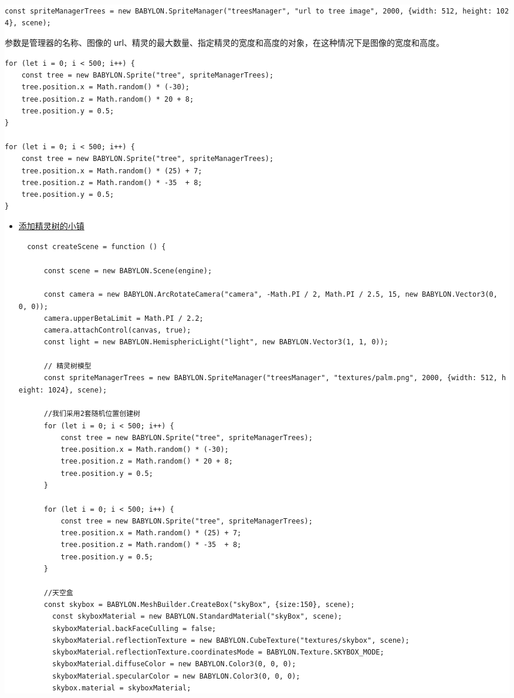 	const spriteManagerTrees = new BABYLON.SpriteManager("treesManager", "url to tree image", 2000, {width: 512, height: 1024}, scene);
参数是管理器的名称、图像的 url、精灵的最大数量、指定精灵的宽度和高度的对象，在这种情况下是图像的宽度和高度。

	for (let i = 0; i < 500; i++) {
	    const tree = new BABYLON.Sprite("tree", spriteManagerTrees);
	    tree.position.x = Math.random() * (-30);
	    tree.position.z = Math.random() * 20 + 8;
	    tree.position.y = 0.5;
	}
	
	for (let i = 0; i < 500; i++) {
	    const tree = new BABYLON.Sprite("tree", spriteManagerTrees);
	    tree.position.x = Math.random() * (25) + 7;
	    tree.position.z = Math.random() * -35  + 8;
	    tree.position.y = 0.5;
	}
- [添加精灵树的小镇](https://playground.babylonjs.com/#KBS9I5#89)

		const createScene = function () {
		    
		    const scene = new BABYLON.Scene(engine);
		
		    const camera = new BABYLON.ArcRotateCamera("camera", -Math.PI / 2, Math.PI / 2.5, 15, new BABYLON.Vector3(0, 0, 0));
		    camera.upperBetaLimit = Math.PI / 2.2;
		    camera.attachControl(canvas, true);
		    const light = new BABYLON.HemisphericLight("light", new BABYLON.Vector3(1, 1, 0));
		
		    // 精灵树模型
		    const spriteManagerTrees = new BABYLON.SpriteManager("treesManager", "textures/palm.png", 2000, {width: 512, height: 1024}, scene);
		
		    //我们采用2套随机位置创建树
		    for (let i = 0; i < 500; i++) {
		        const tree = new BABYLON.Sprite("tree", spriteManagerTrees);
		        tree.position.x = Math.random() * (-30);
		        tree.position.z = Math.random() * 20 + 8;
		        tree.position.y = 0.5;
		    }
		
		    for (let i = 0; i < 500; i++) {
		        const tree = new BABYLON.Sprite("tree", spriteManagerTrees);
		        tree.position.x = Math.random() * (25) + 7;
		        tree.position.z = Math.random() * -35  + 8;
		        tree.position.y = 0.5;
		    }
		    
		    //天空盒
		    const skybox = BABYLON.MeshBuilder.CreateBox("skyBox", {size:150}, scene);
			  const skyboxMaterial = new BABYLON.StandardMaterial("skyBox", scene);
			  skyboxMaterial.backFaceCulling = false;
			  skyboxMaterial.reflectionTexture = new BABYLON.CubeTexture("textures/skybox", scene);
			  skyboxMaterial.reflectionTexture.coordinatesMode = BABYLON.Texture.SKYBOX_MODE;
			  skyboxMaterial.diffuseColor = new BABYLON.Color3(0, 0, 0);
			  skyboxMaterial.specularColor = new BABYLON.Color3(0, 0, 0);
			  skybox.material = skyboxMaterial;
		